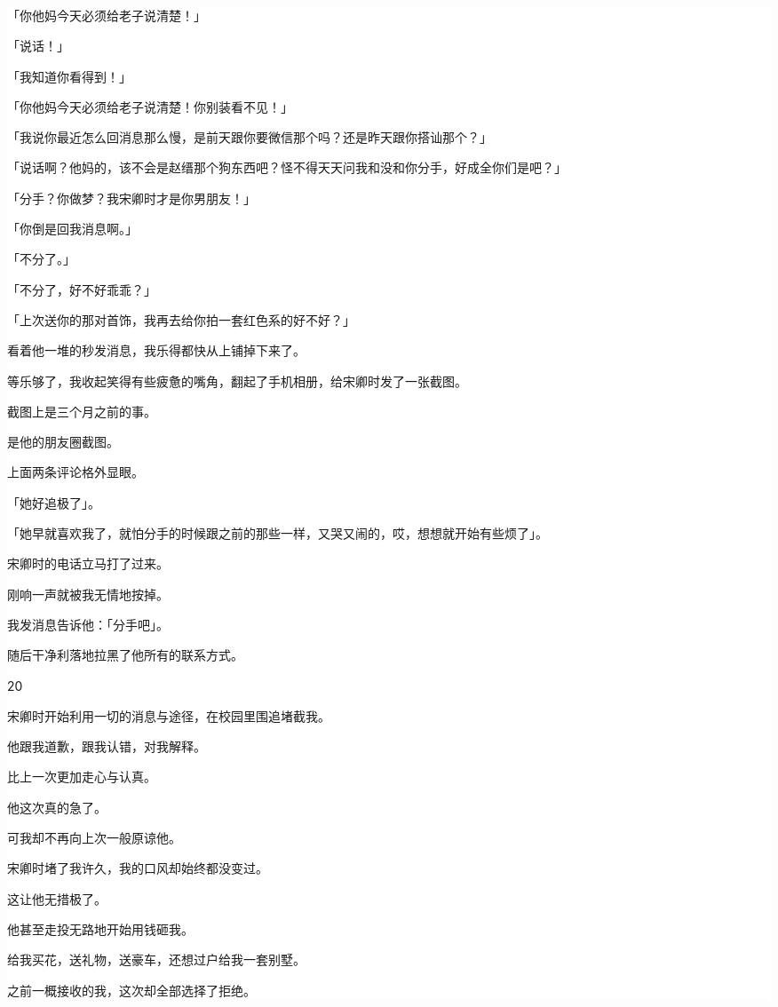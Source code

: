 「你他妈今天必须给老子说清楚！」

「说话！」

「我知道你看得到！」

「你他妈今天必须给老子说清楚！你别装看不见！」

「我说你最近怎么回消息那么慢，是前天跟你要微信那个吗？还是昨天跟你搭讪那个？」

「说话啊？他妈的，该不会是赵缙那个狗东西吧？怪不得天天问我和没和你分手，好成全你们是吧？」

「分手？你做梦？我宋卿时才是你男朋友！」

「你倒是回我消息啊。」

「不分了。」

「不分了，好不好乖乖？」

「上次送你的那对首饰，我再去给你拍一套红色系的好不好？」

看着他一堆的秒发消息，我乐得都快从上铺掉下来了。

等乐够了，我收起笑得有些疲惫的嘴角，翻起了手机相册，给宋卿时发了一张截图。

截图上是三个月之前的事。

是他的朋友圈截图。

上面两条评论格外显眼。

「她好追极了」。

「她早就喜欢我了，就怕分手的时候跟之前的那些一样，又哭又闹的，哎，想想就开始有些烦了」。

宋卿时的电话立马打了过来。

刚响一声就被我无情地按掉。

我发消息告诉他：「分手吧」。

随后干净利落地拉黑了他所有的联系方式。

20

宋卿时开始利用一切的消息与途径，在校园里围追堵截我。

他跟我道歉，跟我认错，对我解释。

比上一次更加走心与认真。

他这次真的急了。

可我却不再向上次一般原谅他。

宋卿时堵了我许久，我的口风却始终都没变过。

这让他无措极了。

他甚至走投无路地开始用钱砸我。

给我买花，送礼物，送豪车，还想过户给我一套别墅。

之前一概接收的我，这次却全部选择了拒绝。
